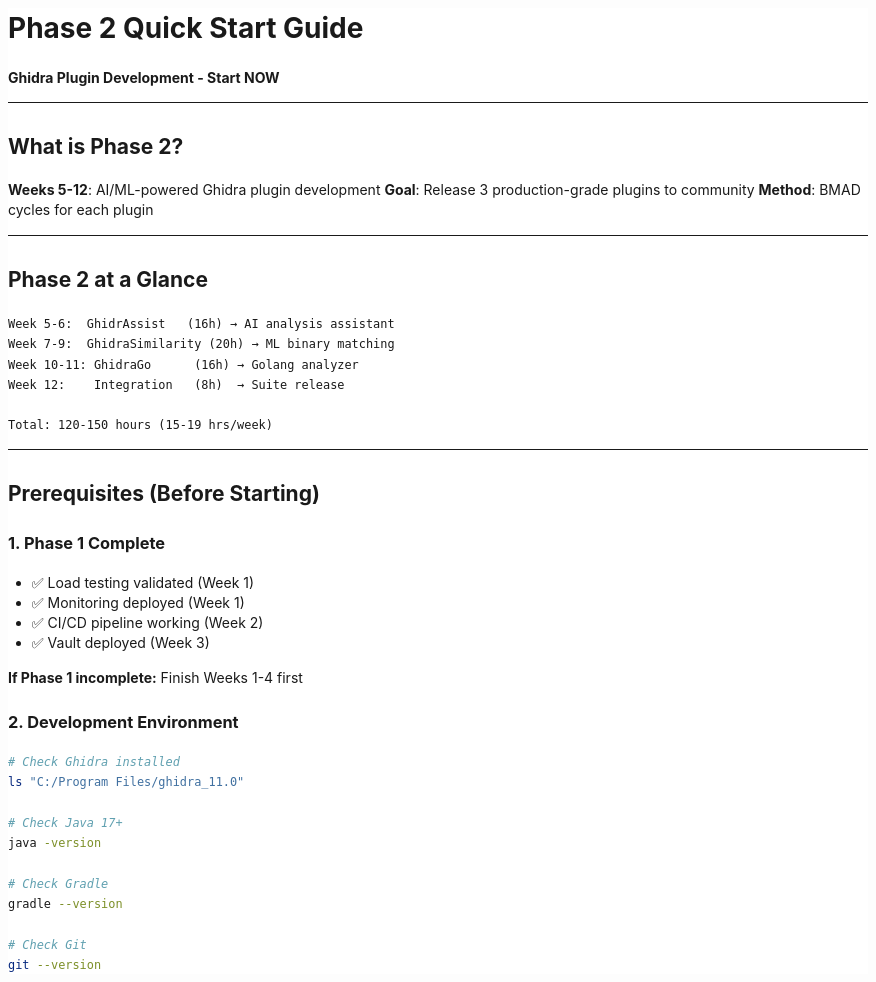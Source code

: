 # Phase 2 Quick Start Guide
**Ghidra Plugin Development - Start NOW**

---

## What is Phase 2?

**Weeks 5-12**: AI/ML-powered Ghidra plugin development
**Goal**: Release 3 production-grade plugins to community
**Method**: BMAD cycles for each plugin

---

## Phase 2 at a Glance

```
Week 5-6:  GhidrAssist   (16h) → AI analysis assistant
Week 7-9:  GhidraSimilarity (20h) → ML binary matching
Week 10-11: GhidraGo      (16h) → Golang analyzer
Week 12:    Integration   (8h)  → Suite release

Total: 120-150 hours (15-19 hrs/week)
```

---

## Prerequisites (Before Starting)

### 1. Phase 1 Complete
- ✅ Load testing validated (Week 1)
- ✅ Monitoring deployed (Week 1)
- ✅ CI/CD pipeline working (Week 2)
- ✅ Vault deployed (Week 3)

**If Phase 1 incomplete:** Finish Weeks 1-4 first

### 2. Development Environment

```bash
# Check Ghidra installed
ls "C:/Program Files/ghidra_11.0"

# Check Java 17+
java -version

# Check Gradle
gradle --version

# Check Git
git --version
```
